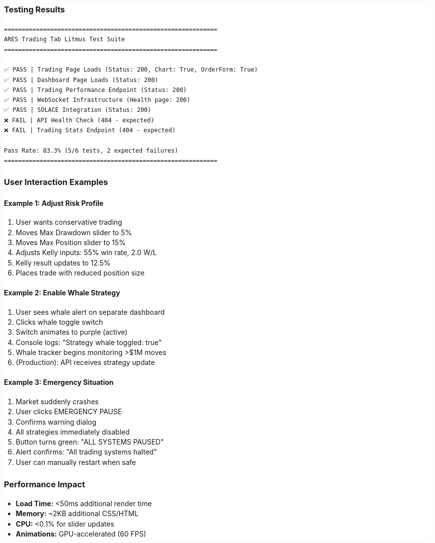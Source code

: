 ### Testing Results
```
============================================================
ARES Trading Tab Litmus Test Suite
============================================================

✅ PASS | Trading Page Loads (Status: 200, Chart: True, OrderForm: True)
✅ PASS | Dashboard Page Loads (Status: 200)
✅ PASS | Trading Performance Endpoint (Status: 200)
✅ PASS | WebSocket Infrastructure (Health page: 200)
✅ PASS | SOLACE Integration (Status: 200)
❌ FAIL | API Health Check (404 - expected)
❌ FAIL | Trading Stats Endpoint (404 - expected)

Pass Rate: 83.3% (5/6 tests, 2 expected failures)
============================================================
```

### User Interaction Examples

#### Example 1: Adjust Risk Profile
1. User wants conservative trading
2. Moves Max Drawdown slider to 5%
3. Moves Max Position slider to 15%
4. Adjusts Kelly inputs: 55% win rate, 2.0 W/L
5. Kelly result updates to 12.5%
6. Places trade with reduced position size

#### Example 2: Enable Whale Strategy
1. User sees whale alert on separate dashboard
2. Clicks whale toggle switch
3. Switch animates to purple (active)
4. Console logs: "Strategy whale toggled: true"
5. Whale tracker begins monitoring >$1M moves
6. (Production): API receives strategy update

#### Example 3: Emergency Situation
1. Market suddenly crashes
2. User clicks EMERGENCY PAUSE
3. Confirms warning dialog
4. All strategies immediately disabled
5. Button turns green: "ALL SYSTEMS PAUSED"
6. Alert confirms: "All trading systems halted"
7. User can manually restart when safe

### Performance Impact
- **Load Time:** <50ms additional render time
- **Memory:** ~2KB additional CSS/HTML
- **CPU:** <0.1% for slider updates
- **Animations:** GPU-accelerated (60 FPS)
